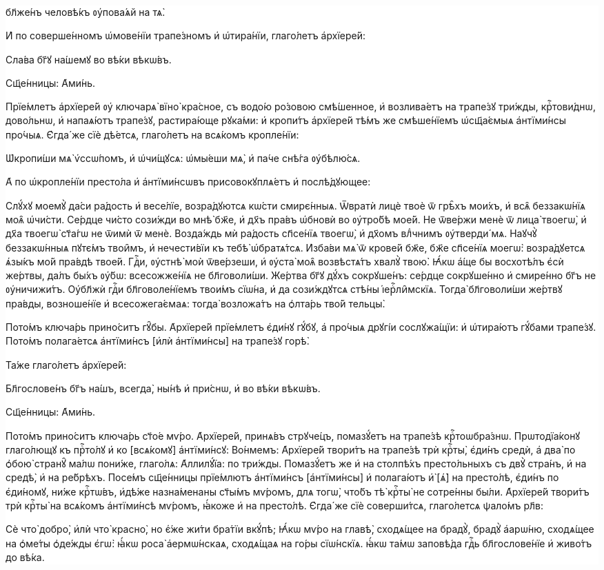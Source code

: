 бл҃же́нъ человѣ́къ ᲂу҆пова́ѧй на тѧ̀.

И҆ по соверше́нномъ ѡ҆мове́нїи трапе́зномъ и҆ ѡ҆тира́нїи, глаго́летъ
а҆рхїере́й:

Сла́ва бг҃ꙋ на́шемꙋ во вѣ́ки вѣкѡ́въ.

Сщ҃е́нницы: А҆ми́нь.

Прїе́млетъ а҆рхїере́й ᲂу҆ ключарѧ̀ вїно̀ кра́сное, съ водо́ю ро́зовою
смѣ́шенное, и҆ возлива́етъ на трапе́зꙋ три́жды, крⷭ҇тови́днѡ, дово́льнѡ, и҆
напаѧ́ютъ трапе́зꙋ, растира́юще рꙋка́ми: и҆ кропи́тъ а҆рхїере́й тѣ́мъ же
смѣше́нїемъ ѡ҆сщ҃а́ємыѧ а҆нтїми́нсы про́чыѧ. Є҆гда́ же сїѐ дѣ́етсѧ, глаго́летъ
на всѧ́комъ кропле́нїи:

Ѡ҆кропи́ши мѧ̀ ѵ҆ссѡ́помъ, и҆ ѡ҆чи́щꙋсѧ: ѡ҆мы́еши мѧ̀, и҆ па́че снѣ́га
ᲂу҆бѣлю́сѧ.

А҆ по ѡ҆кропле́нїи престо́ла и҆ а҆нтїми́нсѡвъ присовокꙋплѧ́етъ и҆ послѣ́дꙋющее:

Слꙋ́хꙋ моемꙋ̀ да́си ра́дость и҆ весе́лїе, возра́дꙋютсѧ кѡ́сти смирє́нныѧ.
Ѿвратѝ лицѐ твоѐ ѿ грѣ̑хъ мои́хъ, и҆ всѧ̑ беззакѡ́нїѧ моѧ̑ ѡ҆чи́сти. Се́рдце
чи́сто сози́жди во мнѣ̀ бж҃е, и҆ дх҃ъ пра́въ ѡ҆бновѝ во ᲂу҆тро́бѣ мое́й. Не
ѿве́ржи менѐ ѿ лица̀ твоегѡ̀, и҆ дх҃а твоегѡ̀ ст҃а́гѡ не ѿимѝ ѿ менѐ. Возда́ждь
мѝ ра́дость сп҃се́нїѧ твоегѡ̀, и҆ дх҃омъ влⷣчнимъ ᲂу҆тверди́ мѧ. Наꙋчꙋ̀
беззакѡ́нныѧ пꙋтє́мъ твои̑мъ, и҆ нечести́вїи къ тебѣ̀ ѡ҆братѧ́тсѧ. И҆зба́ви мѧ̀
ѿ крове́й бж҃е, бж҃е сп҃се́нїѧ моегѡ̀: возра́дꙋетсѧ ѧ҆зы́къ мо́й пра́вдѣ твое́й.
Гдⷭ҇и, ᲂу҆стнѣ̀ моѝ ѿве́рзеши, и҆ ᲂу҆ста̀ моѧ̑ возвѣстѧ́тъ хвалꙋ̀ твою̀. Ꙗ҆́кѡ
а҆́ще бы восхотѣ́лъ є҆сѝ же́ртвы, да́лъ бы́хъ ᲂу҆́бѡ: всесожже́нїѧ не
бл҃говоли́ши. Же́ртва бг҃ꙋ дꙋ́хъ сокрꙋше́нъ: се́рдце сокрꙋше́нно и҆ смире́нно
бг҃ъ не ᲂу҆ничижи́тъ. Оу҆бл҃жѝ гдⷭ҇и бл҃говоле́нїемъ твои́мъ сїѡ́на, и҆ да
сози́ждꙋтсѧ стѣ́ны і҆ерⷭ҇ли̑мскїѧ. Тогда̀ бл҃говоли́ши же́ртвꙋ пра́вды,
возноше́нїе и҆ всесожега́ємаѧ: тогда̀ возложа́тъ на ѻ҆лта́рь тво́й тельцы̀.

Пото́мъ ключа́рь прино́ситъ гꙋ̑бы. А҆рхїере́й прїе́млетъ є҆ди́нꙋ гꙋ́бꙋ, а҆
про́чыѧ дрꙋгі́и сослꙋжа́щїи: и҆ ѡ҆тира́ютъ гꙋ́бами трапе́зꙋ. Пото́мъ полага́етсѧ
а҆нтїми́нсъ [и҆лѝ а҆нтїми́нсы] на трапе́зꙋ горѣ̀.

Та́же глаго́летъ а҆рхїере́й:

Бл҃гослове́нъ бг҃ъ на́шъ, всегда̀, ны́нѣ и҆ при́снѡ, и҆ во вѣ́ки вѣкѡ́въ.

Сщ҃е́нницы: А҆ми́нь.

Пото́мъ прино́ситъ ключа́рь ст҃о́е мѵ́ро. А҆рхїере́й, принѧ́въ стрꙋче́цъ,
помазꙋ́етъ на трапе́зѣ крⷭ҇тоѡбра́знѡ. Прѡтодїа́конꙋ глаго́лющꙋ къ прⷭ҇то́лꙋ и҆
ко [всѧ́комꙋ] а҆нтїми́нсꙋ: Во́нмемъ: А҆рхїере́й твори́тъ на трапе́зѣ трѝ
крⷭ҇ты̀, є҆ди́нъ средѝ, а҆ два̀ по ѻ҆бою̀ странꙋ̑ ма́лѡ пони́же, глаго́лѧ:
А҆ллилꙋ́їа: по три́жды. Помазꙋ́етъ же и҆ на столпѣ́хъ престо́льныхъ съ двꙋ̀
стра́нъ, и҆ на средѣ̀, и҆ на ре́брѣхъ. Посе́мъ сщ҃е́нницы прїе́млютъ а҆нтїми́нсъ
[а҆нтїми́нсы] и҆ полага́ютъ и҆̀ [ѧ҆̀] на престо́лѣ, є҆ди́нъ по є҆ди́номꙋ, ни́же
крⷭ҇тѡ́въ, и҆дѣ́же назна́менаны ст҃ы́мъ мѵ́ромъ, длѧ тогѡ̀, что́бъ тѣ̀ крⷭ҇ты̀
не сотре́нны бы́ли. А҆рхїере́й твори́тъ трѝ крⷭ҇ты̀ на всѧ́комъ а҆нтїми́нсѣ
мѵ́ромъ, ꙗ҆́коже и҆ на престо́лѣ. Є҆гда́ же сїѐ соверши́тсѧ, глаго́летсѧ ѱало́мъ
рл҃в:

Сѐ что̀ добро̀, и҆лѝ что̀ красно̀, но є҆́же жи́ти бра́тїи вкꙋ́пѣ; Ꙗ҆́кѡ мѵ́ро
на главѣ̀, сходѧ́щее на брадꙋ̀, брадꙋ̀ а҆арѡ́ню, сходѧ́щее на ѻ҆ме́ты ѻ҆де́жды
є҆гѡ̀: ꙗ҆́кѡ роса̀ а҆ермѡ́нскаѧ, сходѧ́щаѧ на го́ры сїѡ́нскїѧ. ꙗ҆́кѡ та́мѡ
заповѣ́да гдⷭ҇ь бл҃гослове́нїе и҆ живо́тъ до вѣ́ка.
